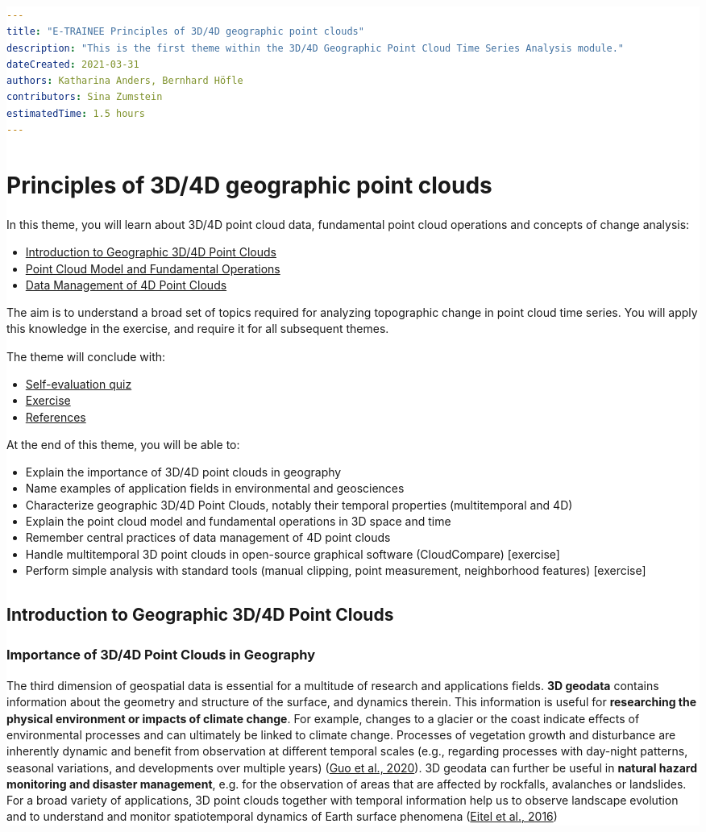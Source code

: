 ```yaml
---
title: "E-TRAINEE Principles of 3D/4D geographic point clouds"
description: "This is the first theme within the 3D/4D Geographic Point Cloud Time Series Analysis module."
dateCreated: 2021-03-31
authors: Katharina Anders, Bernhard Höfle
contributors: Sina Zumstein
estimatedTime: 1.5 hours
---
```


# Principles of 3D/4D geographic point clouds

In this theme, you will learn about 3D/4D point cloud data, fundamental point cloud operations and concepts of change analysis:

* [Introduction to Geographic 3D/4D Point Clouds](#introduction-to-geographic-3d4d-point-clouds)
* [Point Cloud Model and Fundamental Operations](#point-cloud-model-and-fundamental-operations)
* [Data Management of 4D Point Clouds](#data-management-of-4d-point-clouds)

The aim is to understand a broad set of topics required for analyzing topographic change in point cloud time series. You will apply this knowledge in the exercise, and require it for all subsequent themes.

The theme will conclude with:

* [Self-evaluation quiz](#self-evaluation-quiz)
* [Exercise](#exercise)
* [References](#references)

At the end of this theme, you will be able to:

* Explain the importance of 3D/4D point clouds in geography
* Name examples of application fields in environmental and geosciences
* Characterize geographic 3D/4D Point Clouds, notably their temporal properties (multitemporal and 4D)
* Explain the point cloud model and fundamental operations in 3D space and time
* Remember central practices of data management of 4D point clouds
* Handle multitemporal 3D point clouds in open-source graphical software (CloudCompare) [exercise]
* Perform simple analysis with standard tools (manual clipping, point measurement, neighborhood features) [exercise]


## Introduction to Geographic 3D/4D Point Clouds

### Importance of 3D/4D Point Clouds in Geography

The third dimension of geospatial data is essential for a multitude of research and applications fields. **3D geodata** contains information about the geometry and structure of the surface, and dynamics therein. This information is useful for **researching the physical environment or impacts of climate change**. For example, changes to a glacier or the coast indicate effects of environmental processes and can ultimately be linked to climate change. Processes of vegetation growth and disturbance are inherently dynamic and benefit from observation at different temporal scales (e.g., regarding processes with day-night patterns, seasonal variations, and developments over multiple years) ([Guo et al., 2020](#references)). 3D geodata can further be useful in **natural hazard monitoring and disaster management**, e.g. for the observation of areas that are affected by rockfalls, avalanches or landslides. For a broad variety of applications, 3D point clouds together with temporal information help us to observe landscape evolution and to understand and monitor spatiotemporal dynamics of Earth surface phenomena ([Eitel et al., 2016](#references))


[//]: <> (Natural hazard monitoring could be explicitly introduced as an example above, important case of topographic monitoring in the context of human-environment interaction)
[//]: <> ([TODO] Check with other modules where this is mentioned and in what depth. Add links and harmonize. module 1?)
[//]: <> (harmonization: is PCA explained in another module? And is there a more suitable tutorial on point clouds or in general?)